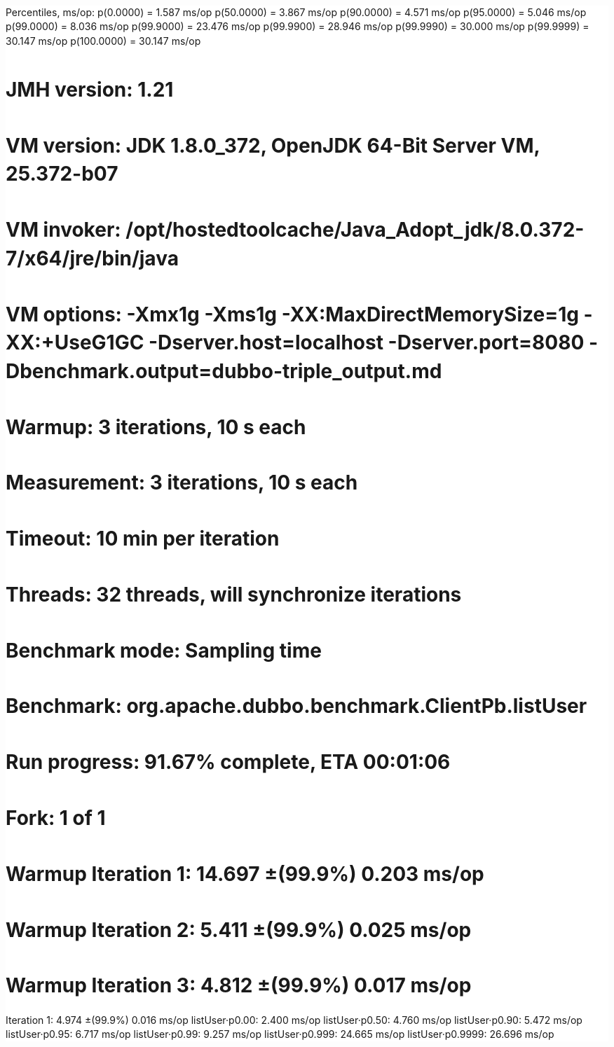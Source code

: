   Percentiles, ms/op:
      p(0.0000) =      1.587 ms/op
     p(50.0000) =      3.867 ms/op
     p(90.0000) =      4.571 ms/op
     p(95.0000) =      5.046 ms/op
     p(99.0000) =      8.036 ms/op
     p(99.9000) =     23.476 ms/op
     p(99.9900) =     28.946 ms/op
     p(99.9990) =     30.000 ms/op
     p(99.9999) =     30.147 ms/op
    p(100.0000) =     30.147 ms/op


# JMH version: 1.21
# VM version: JDK 1.8.0_372, OpenJDK 64-Bit Server VM, 25.372-b07
# VM invoker: /opt/hostedtoolcache/Java_Adopt_jdk/8.0.372-7/x64/jre/bin/java
# VM options: -Xmx1g -Xms1g -XX:MaxDirectMemorySize=1g -XX:+UseG1GC -Dserver.host=localhost -Dserver.port=8080 -Dbenchmark.output=dubbo-triple_output.md
# Warmup: 3 iterations, 10 s each
# Measurement: 3 iterations, 10 s each
# Timeout: 10 min per iteration
# Threads: 32 threads, will synchronize iterations
# Benchmark mode: Sampling time
# Benchmark: org.apache.dubbo.benchmark.ClientPb.listUser

# Run progress: 91.67% complete, ETA 00:01:06
# Fork: 1 of 1
# Warmup Iteration   1: 14.697 ±(99.9%) 0.203 ms/op
# Warmup Iteration   2: 5.411 ±(99.9%) 0.025 ms/op
# Warmup Iteration   3: 4.812 ±(99.9%) 0.017 ms/op
Iteration   1: 4.974 ±(99.9%) 0.016 ms/op
                 listUser·p0.00:   2.400 ms/op
                 listUser·p0.50:   4.760 ms/op
                 listUser·p0.90:   5.472 ms/op
                 listUser·p0.95:   6.717 ms/op
                 listUser·p0.99:   9.257 ms/op
                 listUser·p0.999:  24.665 ms/op
                 listUser·p0.9999: 26.696 ms/op